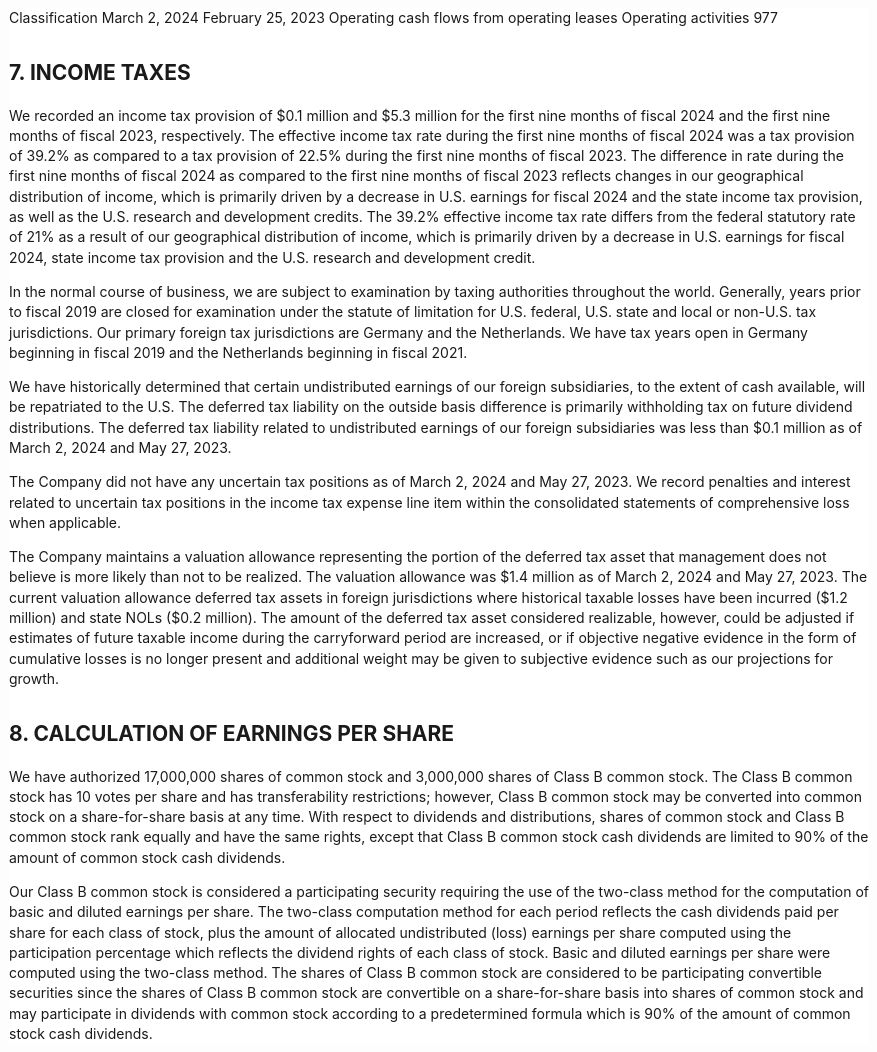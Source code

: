 <td>Classification</td>
<td>March 2, 2024</td>
<td>February 25, 2023</td>
</tr>
<tr>
<td>Operating cash flows from operating leases</td>
<td>Operating activities</td>
<td>977</td>
<td></td>
</tr>
</tbody>
</table>
<h2>7. INCOME TAXES</h2>
<p>We recorded an income tax provision of $0.1 million and $5.3 million for the first nine months of fiscal 2024 and the first nine months of fiscal 2023, respectively. The effective income tax rate during the first nine months of fiscal 2024 was a tax provision of 39.2% as compared to a tax provision of 22.5% during the first nine months of fiscal 2023. The difference in rate during the first nine months of fiscal 2024 as compared to the first nine months of fiscal 2023 reflects changes in our geographical distribution of income, which is primarily driven by a decrease in U.S. earnings for fiscal 2024 and the state income tax provision, as well as the U.S. research and development credits. The 39.2% effective income tax rate differs from the federal statutory rate of 21% as a result of our geographical distribution of income, which is primarily driven by a decrease in U.S. earnings for fiscal 2024, state income tax provision and the U.S. research and development credit.</p>
<p>In the normal course of business, we are subject to examination by taxing authorities throughout the world. Generally, years prior to fiscal 2019 are closed for examination under the statute of limitation for U.S. federal, U.S. state and local or non-U.S. tax jurisdictions. Our primary foreign tax jurisdictions are Germany and the Netherlands. We have tax years open in Germany beginning in fiscal 2019 and the Netherlands beginning in fiscal 2021.</p>
<p>We have historically determined that certain undistributed earnings of our foreign subsidiaries, to the extent of cash available, will be repatriated to the U.S. The deferred tax liability on the outside basis difference is primarily withholding tax on future dividend distributions. The deferred tax liability related to undistributed earnings of our foreign subsidiaries was less than $0.1 million as of March 2, 2024 and May 27, 2023.</p>
<p>The Company did not have any uncertain tax positions as of March 2, 2024 and May 27, 2023. We record penalties and interest related to uncertain tax positions in the income tax expense line item within the consolidated statements of comprehensive loss when applicable.</p>
<p>The Company maintains a valuation allowance representing the portion of the deferred tax asset that management does not believe is more likely than not to be realized. The valuation allowance was $1.4 million as of March 2, 2024 and May 27, 2023. The current valuation allowance deferred tax assets in foreign jurisdictions where historical taxable losses have been incurred ($1.2 million) and state NOLs ($0.2 million). The amount of the deferred tax asset considered realizable, however, could be adjusted if estimates of future taxable income during the carryforward period are increased, or if objective negative evidence in the form of cumulative losses is no longer present and additional weight may be given to subjective evidence such as our projections for growth.</p>
<h2>8. CALCULATION OF EARNINGS PER SHARE</h2>
<p>We have authorized 17,000,000 shares of common stock and 3,000,000 shares of Class B common stock. The Class B common stock has 10 votes per share and has transferability restrictions; however, Class B common stock may be converted into common stock on a share-for-share basis at any time. With respect to dividends and distributions, shares of common stock and Class B common stock rank equally and have the same rights, except that Class B common stock cash dividends are limited to 90% of the amount of common stock cash dividends.</p>
<p>Our Class B common stock is considered a participating security requiring the use of the two-class method for the computation of basic and diluted earnings per share. The two-class computation method for each period reflects the cash dividends paid per share for each class of stock, plus the amount of allocated undistributed (loss) earnings per share computed using the participation percentage which reflects the dividend rights of each class of stock. Basic and diluted earnings per share were computed using the two-class method. The shares of Class B common stock are considered to be participating convertible securities since the shares of Class B common stock are convertible on a share-for-share basis into shares of common stock and may participate in dividends with common stock according to a predetermined formula which is 90% of the amount of common stock cash dividends.</p>